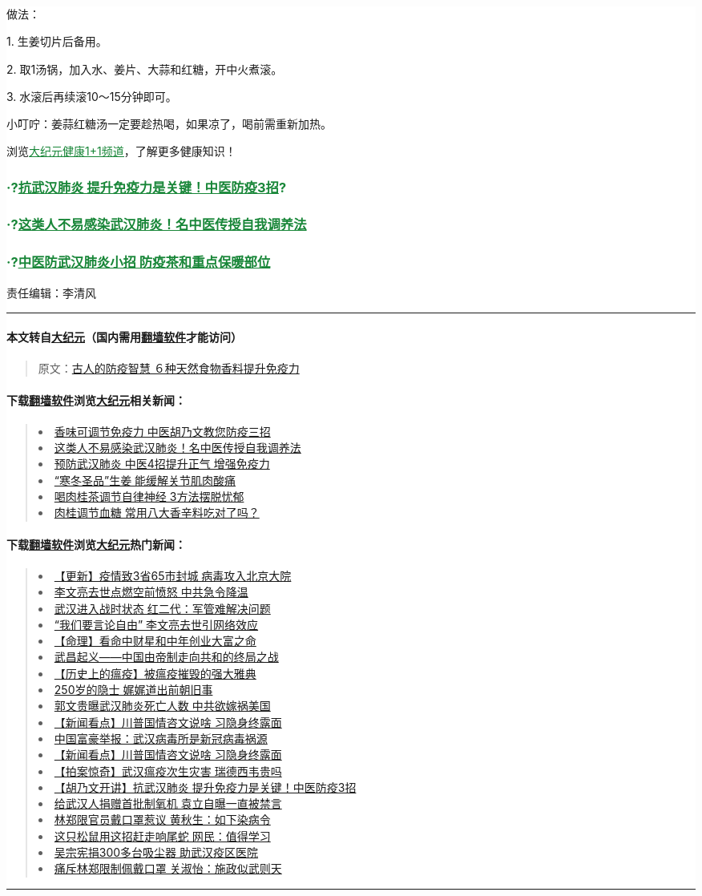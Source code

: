 <p class="p1"><span class="s1">做法：</span></p>
<p class="p1"><span class="s3">1. </span><span class="s1">生姜切片后备用。</span></p>
<p class="p1"><span class="s3">2. </span><span class="s1">取</span><span class="s3">1</span><span class="s1">汤锅，加入水、姜片、大蒜和红糖，开中火煮滚。</span></p>
<p class="p1"><span class="s3">3. </span><span class="s1">水滚后再续滚</span><span class="s3">10</span><span class="s1">～</span><span class="s3">15</span><span class="s1">分钟即可。</span></p>
<p class="p1"><span class="s1">小叮咛：</span><span class="s1">姜蒜红糖汤一定要趁热喝，如果凉了，喝前需重新加热。</span></p>
<p class="p1">浏览<span style="text-decoration: underline;"><span style="color: #188638; text-decoration: underline;"><a style="color: #188638; text-decoration: underline;" href="https://github.com/kmtpx253/djy/blob/master/gb/nsc1002.md" target="_blank" rel="noopener noreferrer">大纪元健康1+1频道</a></span></span>，了解更多健康知识！</p>
<h3 class="p1"><span style="color: #188638;">·?<a style="color: #188638;" href="https://github.com/kmtpx253/djy/blob/master/gb/20/2/6/n11850022.md" target="_blank" rel="noopener noreferrer">抗武汉肺炎 提升免疫力是关键！中医防疫3招</a>?</span></h3>
<h3 class="p1"><span style="color: #188638;">·?<a style="color: #188638;" href="https://github.com/kmtpx253/djy/blob/master/gb/20/1/31/n11833855.md" target="_blank" rel="noopener noreferrer">这类人不易感染武汉肺炎！名中医传授自我调养法</a></span></h3>
<h3 class="p1"><span style="color: #188638;">·?<a style="color: #188638;" href="https://github.com/kmtpx253/djy/blob/master/gb/20/1/29/n11830287.md" target="_blank" rel="noopener noreferrer">中医防武汉肺炎小招 防疫茶和重点保暖部位</a></span></h3>
<p class="p1">责任编辑：李清风</p>

<hr>

#### 本文转自<a href="https://www.epochtimes.com">大纪元</a>（国内需用<a href="https://git.io/JesJV">翻墙软件</a>才能访问）
> 原文：<a href="https://www.epochtimes.com/gb/20/2/7/n11850819.htm">古人的防疫智慧  ６种天然食物香料提升免疫力</a>


#### 下载<a href="https://git.io/JesJV">翻墙软件</a>浏览<a href="https://www.epochtimes.com">大纪元</a>相关新闻：
> <li><a href="https://www.epochtimes.com/gb/20/2/5/n11845767.htm">香味可调节免疫力 中医胡乃文教您防疫三招</a></li>
> <li><a href="https://www.epochtimes.com/gb/20/1/31/n11833855.htm">这类人不易感染武汉肺炎！名中医传授自我调养法</a></li>
> <li><a href="https://www.epochtimes.com/gb/20/1/10/n11783428.htm">预防武汉肺炎  中医4招提升正气 增强免疫力</a></li>
> <li><a href="https://www.epochtimes.com/gb/19/11/15/n11657185.htm">“寒冬圣品”生姜 能缓解关节肌肉酸痛</a></li>
> <li><a href="https://www.epochtimes.com/gb/19/5/27/n11282970.htm">喝肉桂茶调节自律神经 3方法摆脱忧郁</a></li>
> <li><a href="https://www.epochtimes.com/gb/18/4/12/n10296385.htm">肉桂调节血糖 常用八大香辛料吃对了吗？</a></li>

#### 下载<a href="https://git.io/JesJV">翻墙软件</a>浏览<a href="https://www.epochtimes.com">大纪元</a>热门新闻：
> <li><a href="https://www.epochtimes.com/gb/20/1/17/n11801312.htm">【更新】疫情致3省65市封城 病毒攻入北京大院</a></li>
> <li><a href="https://www.epochtimes.com/gb/20/2/6/n11849864.htm">李文亮去世点燃空前愤怒 中共急令降温</a></li>
> <li><a href="https://www.epochtimes.com/gb/20/2/6/n11849976.htm">武汉进入战时状态 红二代：军管难解决问题</a></li>
> <li><a href="https://www.epochtimes.com/gb/20/2/7/n11850484.htm">“我们要言论自由” 李文亮去世引网络效应</a></li>
> <li><a href="https://www.epochtimes.com/gb/20/1/9/n11778587.htm">【命理】看命中财星和中年创业大富之命</a></li>
> <li><a href="https://www.epochtimes.com/gb/20/1/30/n11832874.htm">武昌起义——中国由帝制走向共和的终局之战</a></li>
> <li><a href="https://www.epochtimes.com/gb/20/2/6/n11849036.htm">【历史上的瘟疫】被瘟疫摧毁的强大雅典</a></li>
> <li><a href="https://www.epochtimes.com/gb/20/1/29/n11828782.htm">250岁的隐士 娓娓道出前朝旧事</a></li>
> <li><a href="https://www.epochtimes.com/gb/20/2/5/n11846240.htm">郭文贵曝武汉肺炎死亡人数 中共欲嫁祸美国</a></li>
> <li><a href="https://www.epochtimes.com/gb/20/2/5/n11847016.htm">【新闻看点】川普国情咨文说啥 习隐身终露面</a></li>
> <li><a href="https://www.epochtimes.com/gb/20/2/4/n11844943.htm">中国富豪举报：武汉病毒所是新冠病毒祸源</a></li>
> <li><a href="https://www.epochtimes.com/gb/20/2/5/n11847016.htm">【新闻看点】川普国情咨文说啥 习隐身终露面</a></li>
> <li><a href="https://www.epochtimes.com/gb/20/2/6/n11847587.htm">【拍案惊奇】武汉瘟疫次生灾害 瑞德西韦贵吗</a></li>
> <li><a href="https://www.epochtimes.com/gb/20/2/6/n11850022.htm">【胡乃文开讲】抗武汉肺炎 提升免疫力是关键！中医防疫3招</a></li>
> <li><a href="https://www.epochtimes.com/gb/20/2/5/n11846974.htm">给武汉人捐赠首批制氧机 袁立自曝一直被禁言</a></li>
> <li><a href="https://www.epochtimes.com/gb/20/2/4/n11844529.htm">林郑限官员戴口罩惹议 黄秋生：如下染病令</a></li>
> <li><a href="https://www.epochtimes.com/gb/20/2/5/n11845464.htm">这只松鼠用这招赶走响尾蛇 网民：值得学习</a></li>
> <li><a href="https://www.epochtimes.com/gb/20/2/6/n11849344.htm">吴宗宪捐300多台吸尘器 助武汉疫区医院</a></li>
> <li><a href="https://www.epochtimes.com/gb/20/2/6/n11849645.htm">痛斥林郑限制佩戴口罩 关淑怡：施政似武则天</a></li>
<hr>
